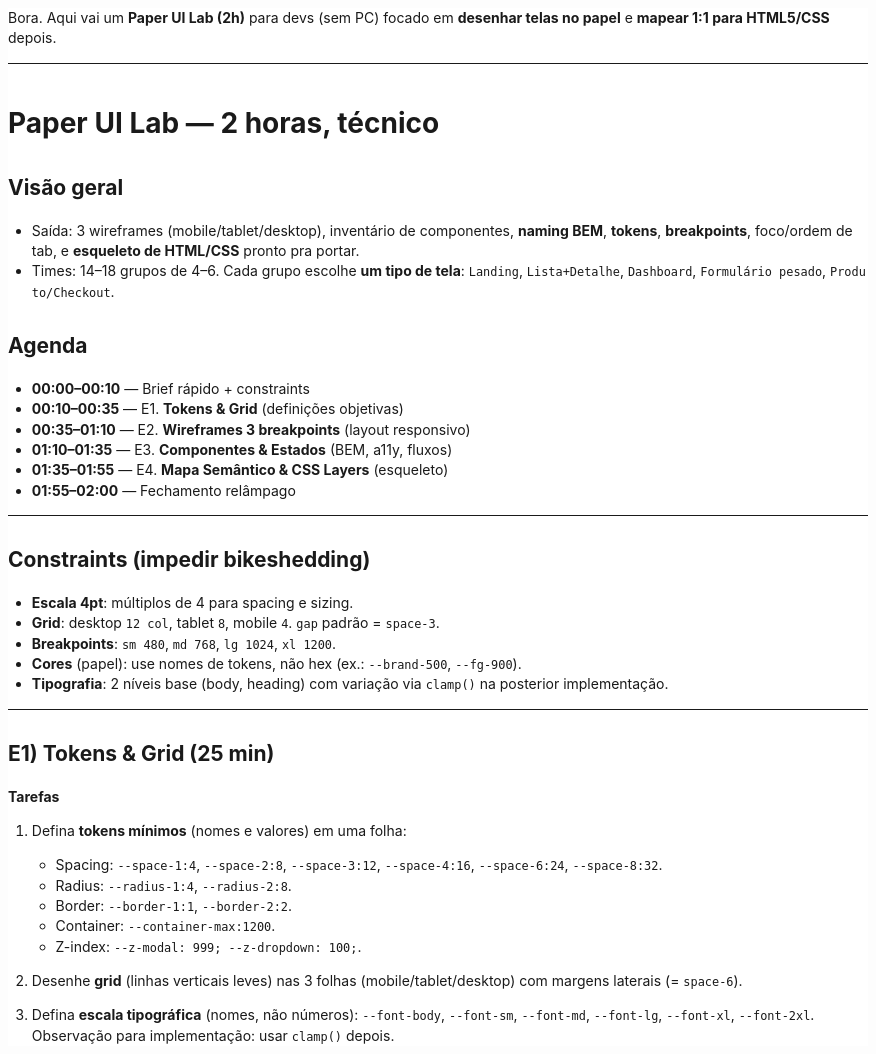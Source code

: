Bora. Aqui vai um **Paper UI Lab (2h)** para devs (sem PC) focado em **desenhar telas no papel** e **mapear 1:1 para HTML5/CSS** depois.

---

# Paper UI Lab — 2 horas, técnico

## Visão geral

* Saída: 3 wireframes (mobile/tablet/desktop), inventário de componentes, **naming BEM**, **tokens**, **breakpoints**, foco/ordem de tab, e **esqueleto de HTML/CSS** pronto pra portar.
* Times: 14–18 grupos de 4–6. Cada grupo escolhe **um tipo de tela**:
  `Landing`, `Lista+Detalhe`, `Dashboard`, `Formulário pesado`, `Produto/Checkout`.

## Agenda

* **00:00–00:10** — Brief rápido + constraints
* **00:10–00:35** — E1. **Tokens & Grid** (definições objetivas)
* **00:35–01:10** — E2. **Wireframes 3 breakpoints** (layout responsivo)
* **01:10–01:35** — E3. **Componentes & Estados** (BEM, a11y, fluxos)
* **01:35–01:55** — E4. **Mapa Semântico & CSS Layers** (esqueleto)
* **01:55–02:00** — Fechamento relâmpago

---

## Constraints (impedir bikeshedding)

* **Escala 4pt**: múltiplos de 4 para spacing e sizing.
* **Grid**: desktop `12 col`, tablet `8`, mobile `4`. `gap` padrão = `space-3`.
* **Breakpoints**: `sm 480`, `md 768`, `lg 1024`, `xl 1200`.
* **Cores** (papel): use nomes de tokens, não hex (ex.: `--brand-500`, `--fg-900`).
* **Tipografia**: 2 níveis base (body, heading) com variação via `clamp()` na posterior implementação.

---

## E1) Tokens & Grid (25 min)

**Tarefas**

1. Defina **tokens mínimos** (nomes e valores) em uma folha:

   * Spacing: `--space-1:4`, `--space-2:8`, `--space-3:12`, `--space-4:16`, `--space-6:24`, `--space-8:32`.
   * Radius: `--radius-1:4`, `--radius-2:8`.
   * Border: `--border-1:1`, `--border-2:2`.
   * Container: `--container-max:1200`.
   * Z-index: `--z-modal: 999; --z-dropdown: 100;`.
2. Desenhe **grid** (linhas verticais leves) nas 3 folhas (mobile/tablet/desktop) com margens laterais (= `space-6`).
3. Defina **escala tipográfica** (nomes, não números):
   `--font-body`, `--font-sm`, `--font-md`, `--font-lg`, `--font-xl`, `--font-2xl`.
   Observação para implementação: usar `clamp()` depois.

